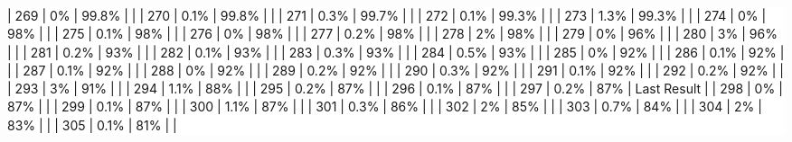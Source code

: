 | 269 | 0% | 99.8% |  |
| 270 | 0.1% | 99.8% |  |
| 271 | 0.3% | 99.7% |  |
| 272 | 0.1% | 99.3% |  |
| 273 | 1.3% | 99.3% |  |
| 274 | 0% | 98% |  |
| 275 | 0.1% | 98% |  |
| 276 | 0% | 98% |  |
| 277 | 0.2% | 98% |  |
| 278 | 2% | 98% |  |
| 279 | 0% | 96% |  |
| 280 | 3% | 96% |  |
| 281 | 0.2% | 93% |  |
| 282 | 0.1% | 93% |  |
| 283 | 0.3% | 93% |  |
| 284 | 0.5% | 93% |  |
| 285 | 0% | 92% |  |
| 286 | 0.1% | 92% |  |
| 287 | 0.1% | 92% |  |
| 288 | 0% | 92% |  |
| 289 | 0.2% | 92% |  |
| 290 | 0.3% | 92% |  |
| 291 | 0.1% | 92% |  |
| 292 | 0.2% | 92% |  |
| 293 | 3% | 91% |  |
| 294 | 1.1% | 88% |  |
| 295 | 0.2% | 87% |  |
| 296 | 0.1% | 87% |  |
| 297 | 0.2% | 87% | Last Result |
| 298 | 0% | 87% |  |
| 299 | 0.1% | 87% |  |
| 300 | 1.1% | 87% |  |
| 301 | 0.3% | 86% |  |
| 302 | 2% | 85% |  |
| 303 | 0.7% | 84% |  |
| 304 | 2% | 83% |  |
| 305 | 0.1% | 81% |  |